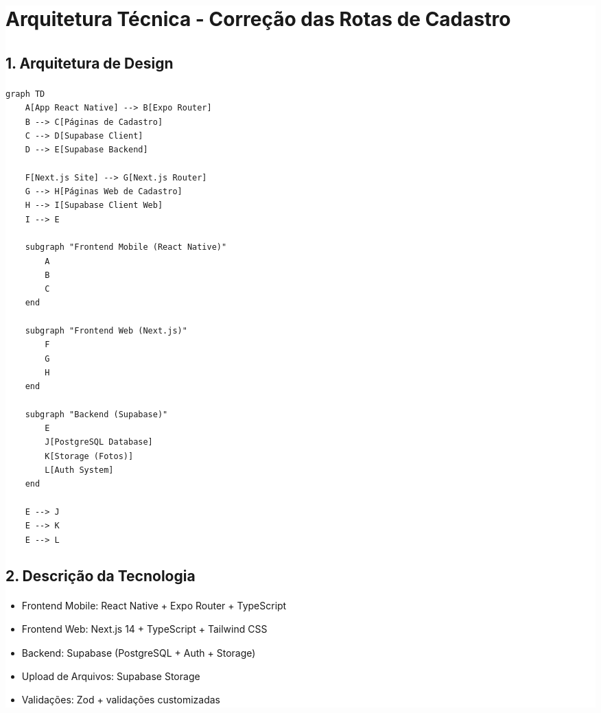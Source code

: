# Arquitetura Técnica - Correção das Rotas de Cadastro

## 1. Arquitetura de Design

```mermaid
graph TD
    A[App React Native] --> B[Expo Router]
    B --> C[Páginas de Cadastro]
    C --> D[Supabase Client]
    D --> E[Supabase Backend]
    
    F[Next.js Site] --> G[Next.js Router]
    G --> H[Páginas Web de Cadastro]
    H --> I[Supabase Client Web]
    I --> E
    
    subgraph "Frontend Mobile (React Native)"
        A
        B
        C
    end
    
    subgraph "Frontend Web (Next.js)"
        F
        G
        H
    end
    
    subgraph "Backend (Supabase)"
        E
        J[PostgreSQL Database]
        K[Storage (Fotos)]
        L[Auth System]
    end
    
    E --> J
    E --> K
    E --> L
```

## 2. Descrição da Tecnologia

* Frontend Mobile: React Native + Expo Router + TypeScript

* Frontend Web: Next.js 14 + TypeScript + Tailwind CSS

* Backend: Supabase (PostgreSQL + Auth + Storage)

* Upload de Arquivos: Supabase Storage

* Validações: Zod + validações customizadas
